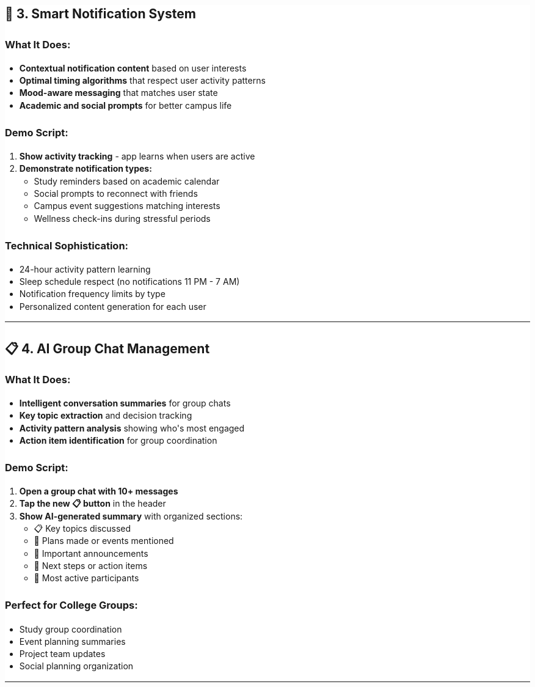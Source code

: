 
## 🔔 **3. Smart Notification System**

### **What It Does:**
- **Contextual notification content** based on user interests
- **Optimal timing algorithms** that respect user activity patterns
- **Mood-aware messaging** that matches user state
- **Academic and social prompts** for better campus life

### **Demo Script:**
1. **Show activity tracking** - app learns when users are active
2. **Demonstrate notification types:**
   - Study reminders based on academic calendar
   - Social prompts to reconnect with friends
   - Campus event suggestions matching interests
   - Wellness check-ins during stressful periods

### **Technical Sophistication:**
- 24-hour activity pattern learning
- Sleep schedule respect (no notifications 11 PM - 7 AM)
- Notification frequency limits by type
- Personalized content generation for each user

---

## 📋 **4. AI Group Chat Management**

### **What It Does:**
- **Intelligent conversation summaries** for group chats
- **Key topic extraction** and decision tracking
- **Activity pattern analysis** showing who's most engaged
- **Action item identification** for group coordination

### **Demo Script:**
1. **Open a group chat with 10+ messages**
2. **Tap the new 📋 button** in the header
3. **Show AI-generated summary** with organized sections:
   - 📋 Key topics discussed
   - 📅 Plans made or events mentioned
   - 📢 Important announcements
   - 🎯 Next steps or action items
   - 👥 Most active participants

### **Perfect for College Groups:**
- Study group coordination
- Event planning summaries
- Project team updates
- Social planning organization

---